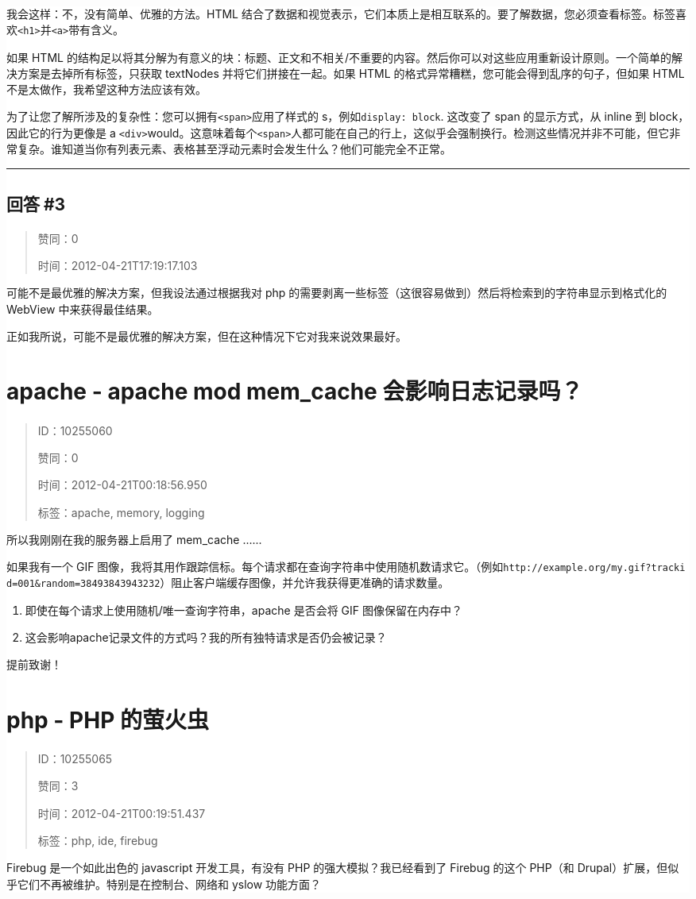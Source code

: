 我会这样：不，没有简单、优雅的方法。HTML 结合了数据和视觉表示，它们本质上是相互联系的。要了解数据，您必须查看标签。标签喜欢`<h1>`并`<a>`带有含义。

如果 HTML 的结构足以将其分解为有意义的块：标题、正文和不相关/不重要的内容。然后你可以对这些应用重新设计原则。一个简单的解决方案是去掉所有标签，只获取 textNodes 并将它们拼接在一起。如果 HTML 的格式异常糟糕，您可能会得到乱序的句子，但如果 HTML 不是太做作，我希望这种方法应该有效。

为了让您了解所涉及的复杂性：您可以拥有`<span>`应用了样式的 s，例如`display: block`. 这改变了 span 的显示方式，从 inline 到 block，因此它的行为更像是 a `<div>`would。这意味着每个`<span>`人都可能在自己的行上，这似乎会强制换行。检测这些情况并非不可能，但它非常复杂。谁知道当你有列表元素、表格甚至浮动元素时会发生什么？他们可能完全不正常。

* * *

## 回答 #3

> 赞同：0
> 
> 时间：2012-04-21T17:19:17.103

可能不是最优雅的解决方案，但我设法通过根据我对 php 的需要剥离一些标签（这很容易做到）然后将检索到的字符串显示到格式化的 WebView 中来获得最佳结果。

正如我所说，可能不是最优雅的解决方案，但在这种情况下它对我来说效果最好。

# apache - apache mod mem_cache 会影响日志记录吗？

> ID：10255060
> 
> 赞同：0
> 
> 时间：2012-04-21T00:18:56.950
> 
> 标签：apache, memory, logging

所以我刚刚在我的服务器上启用了 mem_cache ......

如果我有一个 GIF 图像，我将其用作跟踪信标。每个请求都在查询字符串中使用随机数请求它。（例如`http://example.org/my.gif?trackid=001&random=38493843943232`）阻止客户端缓存图像，并允许我获得更准确的请求数量。

1.  即使在每个请求上使用随机/唯一查询字符串，apache 是否会将 GIF 图像保留在内存中？

2.  这会影响apache记录文件的方式吗？我的所有独特请求是否仍会被记录？

提前致谢！

# php - PHP 的萤火虫

> ID：10255065
> 
> 赞同：3
> 
> 时间：2012-04-21T00:19:51.437
> 
> 标签：php, ide, firebug

Firebug 是一个如此出色的 javascript 开发工具，有没有 PHP 的强大模拟？我已经看到了 Firebug 的这个 PHP（和 Drupal）扩展，但似乎它们不再被维护。特别是在控制台、网络和 yslow 功能方面？
